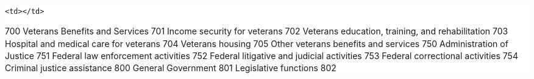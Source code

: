     <td></td>
  </tr>
  <tr>
    <td>700</td>
    <td>Veterans Benefits and Services</td>
  </tr>
  <tr>
    <td>701</td>
    <td>Income security for veterans</td>
  </tr>
  <tr>
    <td>702</td>
    <td>Veterans education, training, and rehabilitation</td>
  </tr>
  <tr>
    <td>703</td>
    <td>Hospital and medical care for veterans</td>
  </tr>
  <tr>
    <td>704</td>
    <td>Veterans housing</td>
  </tr>
  <tr>
    <td>705</td>
    <td>Other veterans benefits and services</td>
  </tr>
  <tr>
    <td></td>
    <td></td>
  </tr>
  <tr>
    <td>750</td>
    <td>Administration of Justice</td>
  </tr>
  <tr>
    <td>751</td>
    <td>Federal law enforcement activities</td>
  </tr>
  <tr>
    <td>752</td>
    <td>Federal litigative and judicial activities</td>
  </tr>
  <tr>
    <td>753</td>
    <td>Federal correctional activities</td>
  </tr>
  <tr>
    <td>754</td>
    <td>Criminal justice assistance</td>
  </tr>
  <tr>
    <td></td>
    <td></td>
  </tr>
  <tr>
    <td>800</td>
    <td>General Government</td>
  </tr>
  <tr>
    <td>801</td>
    <td>Legislative functions</td>
  </tr>
  <tr>
    <td>802</td>